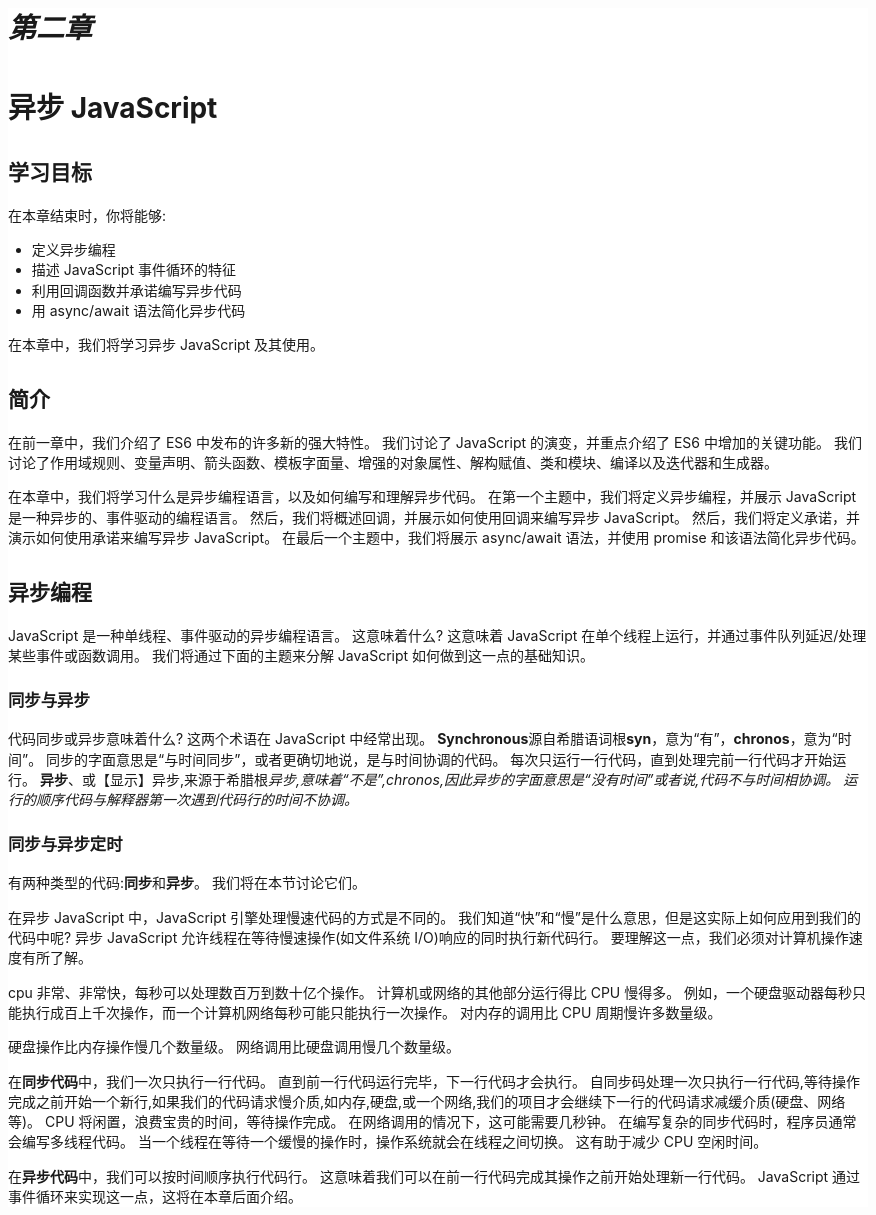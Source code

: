 # *第二章*

# 异步 JavaScript

## 学习目标

在本章结束时，你将能够:

*   定义异步编程
*   描述 JavaScript 事件循环的特征
*   利用回调函数并承诺编写异步代码
*   用 async/await 语法简化异步代码

在本章中，我们将学习异步 JavaScript 及其使用。

## 简介

在前一章中，我们介绍了 ES6 中发布的许多新的强大特性。 我们讨论了 JavaScript 的演变，并重点介绍了 ES6 中增加的关键功能。 我们讨论了作用域规则、变量声明、箭头函数、模板字面量、增强的对象属性、解构赋值、类和模块、编译以及迭代器和生成器。

在本章中，我们将学习什么是异步编程语言，以及如何编写和理解异步代码。 在第一个主题中，我们将定义异步编程，并展示 JavaScript 是一种异步的、事件驱动的编程语言。 然后，我们将概述回调，并展示如何使用回调来编写异步 JavaScript。 然后，我们将定义承诺，并演示如何使用承诺来编写异步 JavaScript。 在最后一个主题中，我们将展示 async/await 语法，并使用 promise 和该语法简化异步代码。

## 异步编程

JavaScript 是一种单线程、事件驱动的异步编程语言。 这意味着什么? 这意味着 JavaScript 在单个线程上运行，并通过事件队列延迟/处理某些事件或函数调用。 我们将通过下面的主题来分解 JavaScript 如何做到这一点的基础知识。

### 同步与异步

代码同步或异步意味着什么? 这两个术语在 JavaScript 中经常出现。 **Synchronous**源自希腊语词根**syn**，意为“有”，**chronos**，意为“时间”。 同步的字面意思是“与时间同步”，或者更确切地说，是与时间协调的代码。 每次只运行一行代码，直到处理完前一行代码才开始运行。 **异步**、或【显示】异步,来源于希腊根*异步,意味着“不是”,chronos,因此异步的字面意思是“没有时间”或者说,代码不与时间相协调。 运行的顺序代码与解释器第一次遇到代码行的时间不协调。*

### 同步与异步定时

有两种类型的代码:**同步**和**异步**。 我们将在本节讨论它们。

在异步 JavaScript 中，JavaScript 引擎处理慢速代码的方式是不同的。 我们知道“快”和“慢”是什么意思，但是这实际上如何应用到我们的代码中呢? 异步 JavaScript 允许线程在等待慢速操作(如文件系统 I/O)响应的同时执行新代码行。 要理解这一点，我们必须对计算机操作速度有所了解。

cpu 非常、非常快，每秒可以处理数百万到数十亿个操作。 计算机或网络的其他部分运行得比 CPU 慢得多。 例如，一个硬盘驱动器每秒只能执行成百上千次操作，而一个计算机网络每秒可能只能执行一次操作。 对内存的调用比 CPU 周期慢许多数量级。

硬盘操作比内存操作慢几个数量级。 网络调用比硬盘调用慢几个数量级。

在**同步代码**中，我们一次只执行一行代码。 直到前一行代码运行完毕，下一行代码才会执行。 自同步码处理一次只执行一行代码,等待操作完成之前开始一个新行,如果我们的代码请求慢介质,如内存,硬盘,或一个网络,我们的项目才会继续下一行的代码请求减缓介质(硬盘、网络 等)。 CPU 将闲置，浪费宝贵的时间，等待操作完成。 在网络调用的情况下，这可能需要几秒钟。 在编写复杂的同步代码时，程序员通常会编写多线程代码。 当一个线程在等待一个缓慢的操作时，操作系统就会在线程之间切换。 这有助于减少 CPU 空闲时间。

在**异步代码**中，我们可以按时间顺序执行代码行。 这意味着我们可以在前一行代码完成其操作之前开始处理新一行代码。 JavaScript 通过事件循环来实现这一点，这将在本章后面介绍。
